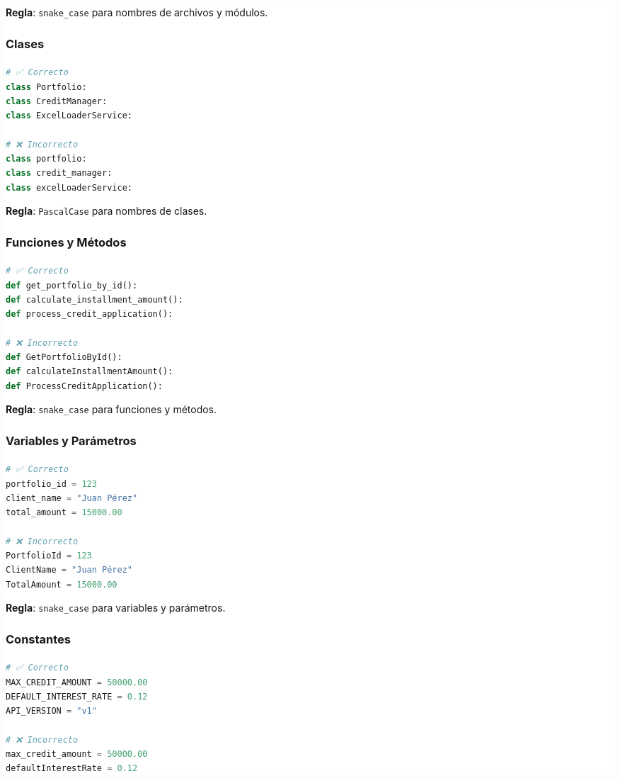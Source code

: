 **Regla**: `snake_case` para nombres de archivos y módulos.

### Clases
```python
# ✅ Correcto
class Portfolio:
class CreditManager:
class ExcelLoaderService:

# ❌ Incorrecto
class portfolio:
class credit_manager:
class excelLoaderService:
```

**Regla**: `PascalCase` para nombres de clases.

### Funciones y Métodos
```python
# ✅ Correcto
def get_portfolio_by_id():
def calculate_installment_amount():
def process_credit_application():

# ❌ Incorrecto
def GetPortfolioById():
def calculateInstallmentAmount():
def ProcessCreditApplication():
```

**Regla**: `snake_case` para funciones y métodos.

### Variables y Parámetros
```python
# ✅ Correcto
portfolio_id = 123
client_name = "Juan Pérez"
total_amount = 15000.00

# ❌ Incorrecto
PortfolioId = 123
ClientName = "Juan Pérez"
TotalAmount = 15000.00
```

**Regla**: `snake_case` para variables y parámetros.

### Constantes
```python
# ✅ Correcto
MAX_CREDIT_AMOUNT = 50000.00
DEFAULT_INTEREST_RATE = 0.12
API_VERSION = "v1"

# ❌ Incorrecto
max_credit_amount = 50000.00
defaultInterestRate = 0.12
```
